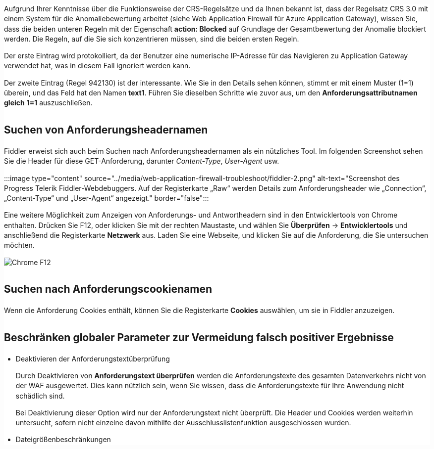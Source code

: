 Aufgrund Ihrer Kenntnisse über die Funktionsweise der CRS-Regelsätze und da Ihnen bekannt ist, dass der Regelsatz CRS 3.0 mit einem System für die Anomaliebewertung arbeitet (siehe [Web Application Firewall für Azure Application Gateway](ag-overview.md)), wissen Sie, dass die beiden unteren Regeln mit der Eigenschaft **action: Blocked** auf Grundlage der Gesamtbewertung der Anomalie blockiert werden. Die Regeln, auf die Sie sich konzentrieren müssen, sind die beiden ersten Regeln.

Der erste Eintrag wird protokolliert, da der Benutzer eine numerische IP-Adresse für das Navigieren zu Application Gateway verwendet hat, was in diesem Fall ignoriert werden kann.

Der zweite Eintrag (Regel 942130) ist der interessante. Wie Sie in den Details sehen können, stimmt er mit einem Muster (1=1) überein, und das Feld hat den Namen **text1**. Führen Sie dieselben Schritte wie zuvor aus, um den **Anforderungsattributnamen** **gleich** **1=1** auszuschließen.

## <a name="finding-request-header-names"></a>Suchen von Anforderungsheadernamen

Fiddler erweist sich auch beim Suchen nach Anforderungsheadernamen als ein nützliches Tool. Im folgenden Screenshot sehen Sie die Header für diese GET-Anforderung, darunter *Content-Type*, *User-Agent* usw.

:::image type="content" source="../media/web-application-firewall-troubleshoot/fiddler-2.png" alt-text="Screenshot des Progress Telerik Fiddler-Webdebuggers. Auf der Registerkarte „Raw“ werden Details zum Anforderungsheader wie „Connection“, „Content-Type“ und „User-Agent“ angezeigt." border="false":::

Eine weitere Möglichkeit zum Anzeigen von Anforderungs- und Antwortheadern sind in den Entwicklertools von Chrome enthalten. Drücken Sie F12, oder klicken Sie mit der rechten Maustaste, und wählen Sie **Überprüfen** -> **Entwicklertools** und anschließend die Registerkarte **Netzwerk** aus. Laden Sie eine Webseite, und klicken Sie auf die Anforderung, die Sie untersuchen möchten.

![Chrome F12](../media/web-application-firewall-troubleshoot/chrome-f12.png)

## <a name="finding-request-cookie-names"></a>Suchen nach Anforderungscookienamen

Wenn die Anforderung Cookies enthält, können Sie die Registerkarte **Cookies** auswählen, um sie in Fiddler anzuzeigen.

## <a name="restrict-global-parameters-to-eliminate-false-positives"></a>Beschränken globaler Parameter zur Vermeidung falsch positiver Ergebnisse

- Deaktivieren der Anforderungstextüberprüfung

   Durch Deaktivieren von **Anforderungstext überprüfen** werden die Anforderungstexte des gesamten Datenverkehrs nicht von der WAF ausgewertet. Dies kann nützlich sein, wenn Sie wissen, dass die Anforderungstexte für Ihre Anwendung nicht schädlich sind.

   Bei Deaktivierung dieser Option wird nur der Anforderungstext nicht überprüft. Die Header und Cookies werden weiterhin untersucht, sofern nicht einzelne davon mithilfe der Ausschlusslistenfunktion ausgeschlossen wurden.

- Dateigrößenbeschränkungen
